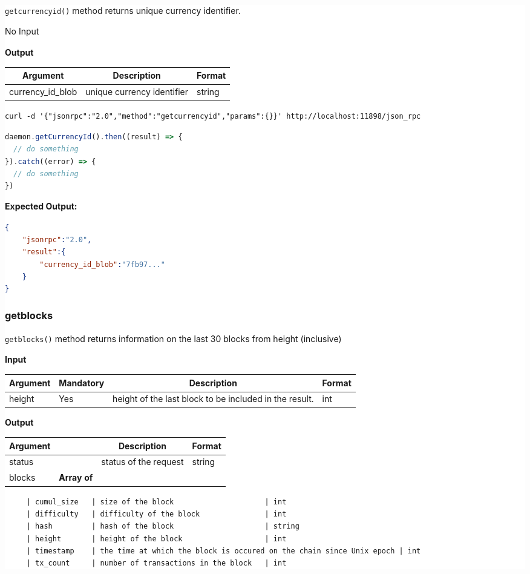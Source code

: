 `getcurrencyid()` method returns unique currency identifier.

No Input

**Output**

| Argument           | Description                | Format |
| ------------------ | -------------------------- | ------ |
| currency\_id\_blob | unique currency identifier | string |

```
curl -d '{"jsonrpc":"2.0","method":"getcurrencyid","params":{}}' http://localhost:11898/json_rpc
```

```js
daemon.getCurrencyId().then((result) => {
  // do something
}).catch((error) => {
  // do something
})
```

**Expected Output:**

```json
{
    "jsonrpc":"2.0",
    "result":{
        "currency_id_blob":"7fb97..."
    }
}
```

### getblocks

`getblocks()` method returns information on the last 30 blocks from height (inclusive)

**Input**

| Argument | Mandatory | Description                                            | Format |
| -------- | --------- | ------------------------------------------------------ | ------ |
| height   | Yes       | height of the last block to be included in the result. | int    |

**Output**

| Argument |              | Description           | Format |
| -------- | ------------ | --------------------- | ------ |
| status   |              | status of the request | string |
| blocks   | **Array of** |                       |        |

```
     | cumul_size   | size of the block                     | int
     | difficulty   | difficulty of the block               | int
     | hash         | hash of the block                     | string
     | height       | height of the block                   | int
     | timestamp    | the time at which the block is occured on the chain since Unix epoch | int
     | tx_count     | number of transactions in the block   | int
```

